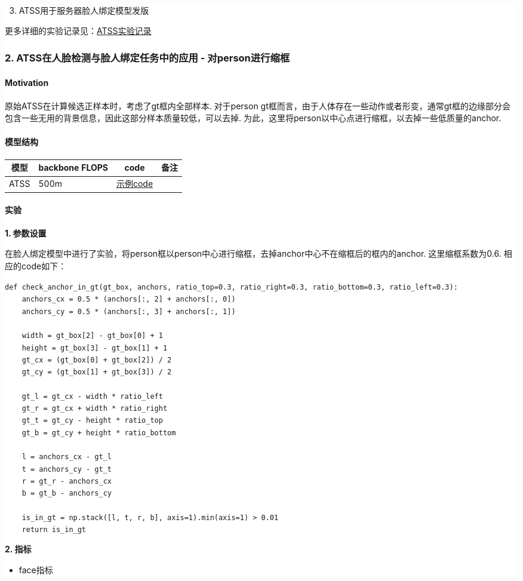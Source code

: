 3. ATSS用于服务器脸人绑定模型发版

更多详细的实验记录见：[ATSS实验记录](https://wiki.megvii-inc.com/pages/viewpage.action?pageId=138389304#id-03-ATSS%E6%95%88%E6%9E%9C%E9%AA%8C%E8%AF%81-1.1%E3%80%81face&personbinding%EF%BC%8Cseparate%E6%B5%8B%E8%AF%95)


### 2. ATSS在人脸检测与脸人绑定任务中的应用 - 对person进行缩框

#### Motivation

原始ATSS在计算候选正样本时，考虑了gt框内全部样本. 对于person gt框而言，由于人体存在一些动作或者形变，通常gt框的边缘部分会包含一些无用的背景信息，因此这部分样本质量较低，可以去掉. 为此，这里将person以中心点进行缩框，以去掉一些低质量的anchor.

#### 模型结构

| 模型 | backbone FLOPS | code | 备注 |
| --- | --- | --- | --- |
| ATSS | 500m | [示例code](https://git-core.megvii-inc.com/gd_products/face_retina_net/tree/jxw/models/wangjianxiong/config/retinanet_res500m_fp_binding_using_all_data_atss_finetune_shrink_person_0.3_20200316) | |

#### 实验

**1. 参数设置**

在脸人绑定模型中进行了实验，将person框以person中心进行缩框，去掉anchor中心不在缩框后的框内的anchor. 这里缩框系数为0.6. 相应的code如下：

```python3
def check_anchor_in_gt(gt_box, anchors, ratio_top=0.3, ratio_right=0.3, ratio_bottom=0.3, ratio_left=0.3):
    anchors_cx = 0.5 * (anchors[:, 2] + anchors[:, 0])
    anchors_cy = 0.5 * (anchors[:, 3] + anchors[:, 1])
    
    width = gt_box[2] - gt_box[0] + 1
    height = gt_box[3] - gt_box[1] + 1
    gt_cx = (gt_box[0] + gt_box[2]) / 2
    gt_cy = (gt_box[1] + gt_box[3]) / 2

    gt_l = gt_cx - width * ratio_left
    gt_r = gt_cx + width * ratio_right
    gt_t = gt_cy - height * ratio_top
    gt_b = gt_cy + height * ratio_bottom

    l = anchors_cx - gt_l
    t = anchors_cy - gt_t
    r = gt_r - anchors_cx
    b = gt_b - anchors_cy

    is_in_gt = np.stack([l, t, r, b], axis=1).min(axis=1) > 0.01
    return is_in_gt
```

**2. 指标**

- face指标

